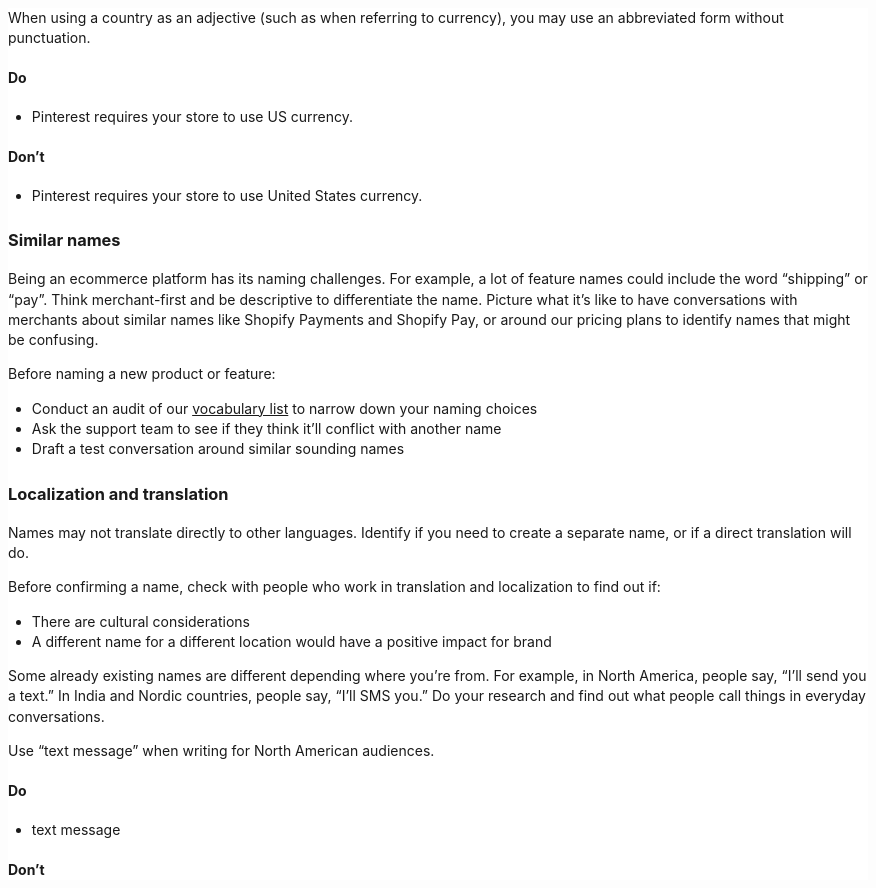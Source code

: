 

When using a country as an adjective (such as when referring to currency), you
may use an abbreviated form without punctuation.



#### Do

- Pinterest requires your store to use US currency.

#### Don’t

- Pinterest requires your store to use United States currency.



### Similar names

Being an ecommerce platform has its naming challenges. For example, a lot of
feature names could include the word “shipping” or “pay”. Think merchant-first
and be descriptive to differentiate the name. Picture what it’s like to have
conversations with merchants about similar names like Shopify Payments and
Shopify Pay, or around our pricing plans to identify names that might be
confusing.

Before naming a new product or feature:

- Conduct an audit of our [vocabulary list](/content/vocabulary#navigation) to
  narrow down your naming choices
- Ask the support team to see if they think it’ll conflict with another name
- Draft a test conversation around similar sounding names

### Localization and translation

Names may not translate directly to other languages. Identify if you need to
create a separate name, or if a direct translation will do.

Before confirming a name, check with people who work in translation and
localization to find out if:

- There are cultural considerations
- A different name for a different location would have a positive impact for
  brand

Some already existing names are different depending where you’re from. For
example, in North America, people say, “I’ll send you a text.” In India and
Nordic countries, people say, “I’ll SMS you.” Do your research and find out what
people call things in everyday conversations.

Use “text message” when writing for North American audiences.



#### Do

- text message

#### Don’t
